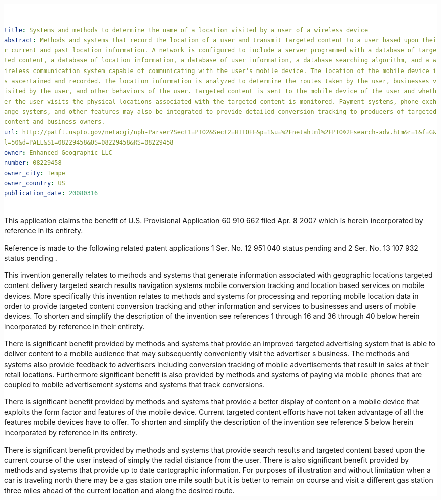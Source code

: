 ```yaml
---

title: Systems and methods to determine the name of a location visited by a user of a wireless device
abstract: Methods and systems that record the location of a user and transmit targeted content to a user based upon their current and past location information. A network is configured to include a server programmed with a database of targeted content, a database of location information, a database of user information, a database searching algorithm, and a wireless communication system capable of communicating with the user's mobile device. The location of the mobile device is ascertained and recorded. The location information is analyzed to determine the routes taken by the user, businesses visited by the user, and other behaviors of the user. Targeted content is sent to the mobile device of the user and whether the user visits the physical locations associated with the targeted content is monitored. Payment systems, phone exchange systems, and other features may also be integrated to provide detailed conversion tracking to producers of targeted content and business owners.
url: http://patft.uspto.gov/netacgi/nph-Parser?Sect1=PTO2&Sect2=HITOFF&p=1&u=%2Fnetahtml%2FPTO%2Fsearch-adv.htm&r=1&f=G&l=50&d=PALL&S1=08229458&OS=08229458&RS=08229458
owner: Enhanced Geographic LLC
number: 08229458
owner_city: Tempe
owner_country: US
publication_date: 20080316
---
```

This application claims the benefit of U.S. Provisional Application 60 910 662 filed Apr. 8 2007 which is herein incorporated by reference in its entirety.

Reference is made to the following related patent applications 1 Ser. No. 12 951 040 status pending and 2 Ser. No. 13 107 932 status pending .

This invention generally relates to methods and systems that generate information associated with geographic locations targeted content delivery targeted search results navigation systems mobile conversion tracking and location based services on mobile devices. More specifically this invention relates to methods and systems for processing and reporting mobile location data in order to provide targeted content conversion tracking and other information and services to businesses and users of mobile devices. To shorten and simplify the description of the invention see references 1 through 16 and 36 through 40 below herein incorporated by reference in their entirety.

There is significant benefit provided by methods and systems that provide an improved targeted advertising system that is able to deliver content to a mobile audience that may subsequently conveniently visit the advertiser s business. The methods and systems also provide feedback to advertisers including conversion tracking of mobile advertisements that result in sales at their retail locations. Furthermore significant benefit is also provided by methods and systems of paying via mobile phones that are coupled to mobile advertisement systems and systems that track conversions.

There is significant benefit provided by methods and systems that provide a better display of content on a mobile device that exploits the form factor and features of the mobile device. Current targeted content efforts have not taken advantage of all the features mobile devices have to offer. To shorten and simplify the description of the invention see reference 5 below herein incorporated by reference in its entirety.

There is significant benefit provided by methods and systems that provide search results and targeted content based upon the current course of the user instead of simply the radial distance from the user. There is also significant benefit provided by methods and systems that provide up to date cartographic information. For purposes of illustration and without limitation when a car is traveling north there may be a gas station one mile south but it is better to remain on course and visit a different gas station three miles ahead of the current location and along the desired route.

